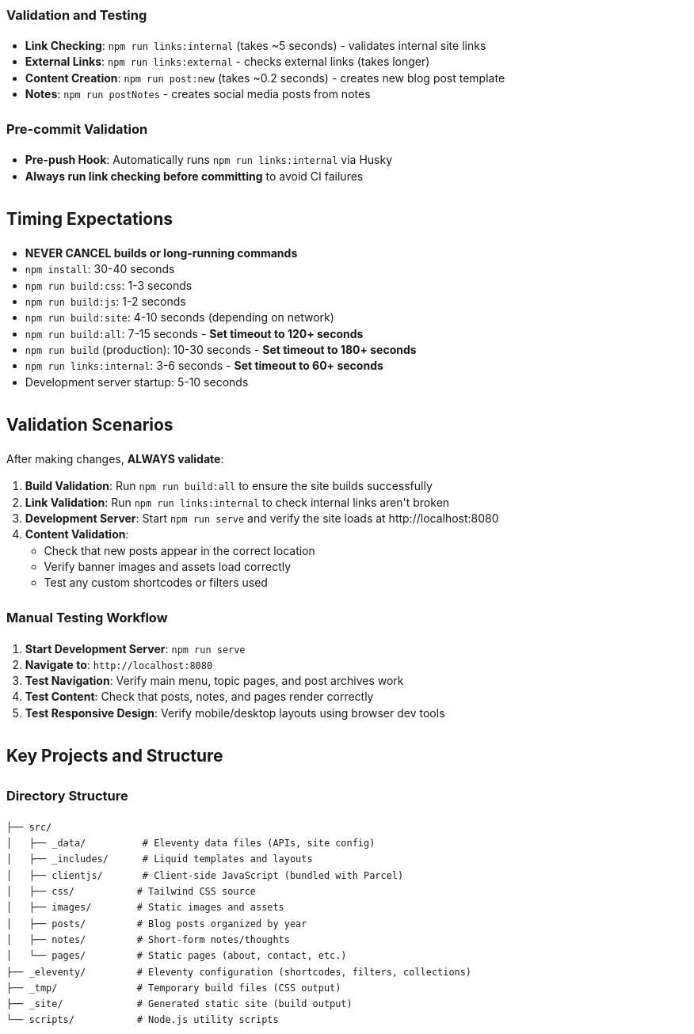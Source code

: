 ### Validation and Testing
- **Link Checking**: `npm run links:internal` (takes ~5 seconds) - validates internal site links
- **External Links**: `npm run links:external` - checks external links (takes longer)
- **Content Creation**: `npm run post:new` (takes ~0.2 seconds) - creates new blog post template
- **Notes**: `npm run postNotes` - creates social media posts from notes

### Pre-commit Validation
- **Pre-push Hook**: Automatically runs `npm run links:internal` via Husky
- **Always run link checking before committing** to avoid CI failures

## Timing Expectations
- **NEVER CANCEL builds or long-running commands**
- `npm install`: 30-40 seconds  
- `npm run build:css`: 1-3 seconds
- `npm run build:js`: 1-2 seconds  
- `npm run build:site`: 4-10 seconds (depending on network)
- `npm run build:all`: 7-15 seconds - **Set timeout to 120+ seconds**
- `npm run build` (production): 10-30 seconds - **Set timeout to 180+ seconds**
- `npm run links:internal`: 3-6 seconds - **Set timeout to 60+ seconds**
- Development server startup: 5-10 seconds

## Validation Scenarios
After making changes, **ALWAYS validate**:

1. **Build Validation**: Run `npm run build:all` to ensure the site builds successfully
2. **Link Validation**: Run `npm run links:internal` to check internal links aren't broken  
3. **Development Server**: Start `npm run serve` and verify the site loads at http://localhost:8080
4. **Content Validation**: 
   - Check that new posts appear in the correct location
   - Verify banner images and assets load correctly
   - Test any custom shortcodes or filters used

### Manual Testing Workflow
1. **Start Development Server**: `npm run serve`
2. **Navigate to**: `http://localhost:8080` 
3. **Test Navigation**: Verify main menu, topic pages, and post archives work
4. **Test Content**: Check that posts, notes, and pages render correctly
5. **Test Responsive Design**: Verify mobile/desktop layouts using browser dev tools

## Key Projects and Structure

### Directory Structure
```
├── src/
│   ├── _data/          # Eleventy data files (APIs, site config)
│   ├── _includes/      # Liquid templates and layouts
│   ├── clientjs/       # Client-side JavaScript (bundled with Parcel)
│   ├── css/           # Tailwind CSS source
│   ├── images/        # Static images and assets
│   ├── posts/         # Blog posts organized by year
│   ├── notes/         # Short-form notes/thoughts
│   └── pages/         # Static pages (about, contact, etc.)
├── _eleventy/         # Eleventy configuration (shortcodes, filters, collections)
├── _tmp/              # Temporary build files (CSS output)
├── _site/             # Generated static site (build output)
└── scripts/           # Node.js utility scripts
```
